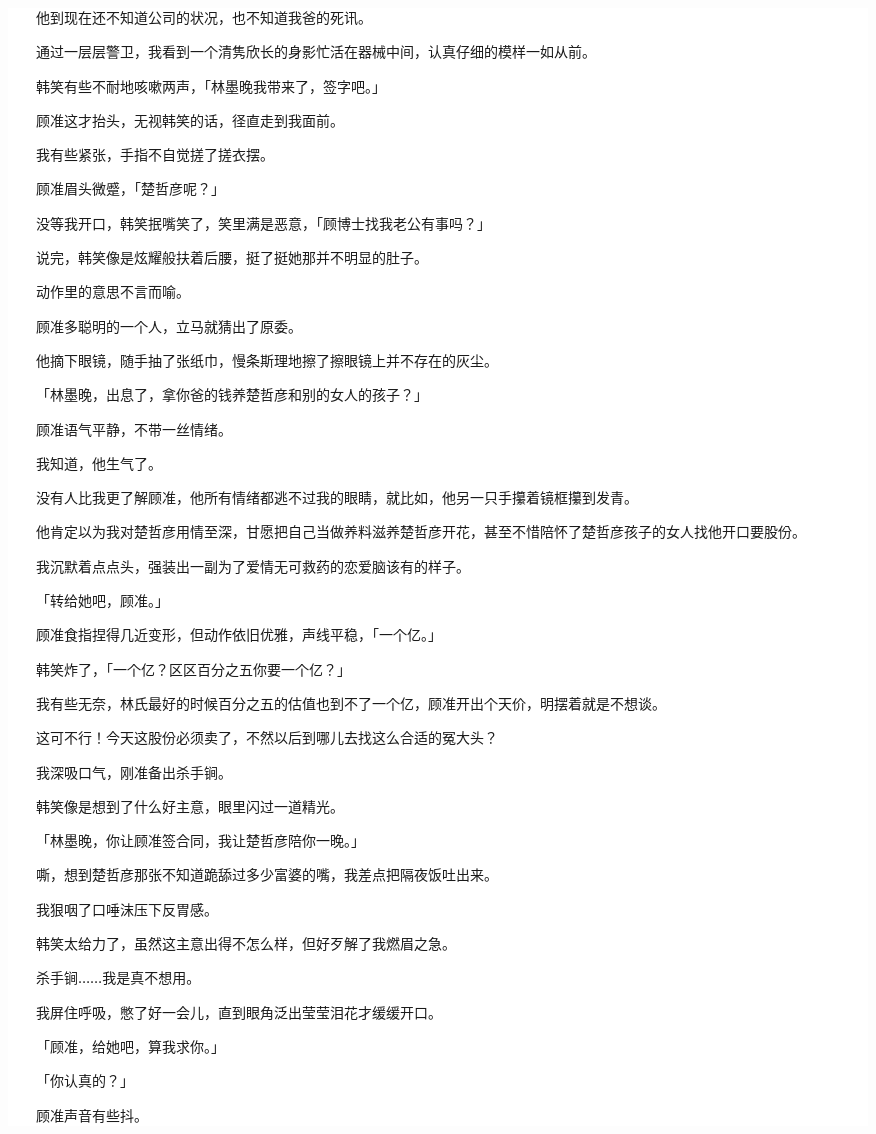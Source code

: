 &emsp;&emsp;他到现在还不知道公司的状况，也不知道我爸的死讯。  
  
&emsp;&emsp;通过一层层警卫，我看到一个清隽欣长的身影忙活在器械中间，认真仔细的模样一如从前。  
  
&emsp;&emsp;韩笑有些不耐地咳嗽两声，「林墨晚我带来了，签字吧。」  
  
&emsp;&emsp;顾准这才抬头，无视韩笑的话，径直走到我面前。  
  
&emsp;&emsp;我有些紧张，手指不自觉搓了搓衣摆。  
  
&emsp;&emsp;顾准眉头微蹙，「楚哲彦呢？」  
  
&emsp;&emsp;没等我开口，韩笑抿嘴笑了，笑里满是恶意，「顾博士找我老公有事吗？」  
  
&emsp;&emsp;说完，韩笑像是炫耀般扶着后腰，挺了挺她那并不明显的肚子。  
  
&emsp;&emsp;动作里的意思不言而喻。  
  
&emsp;&emsp;顾准多聪明的一个人，立马就猜出了原委。  
  
&emsp;&emsp;他摘下眼镜，随手抽了张纸巾，慢条斯理地擦了擦眼镜上并不存在的灰尘。  
  
&emsp;&emsp;「林墨晚，出息了，拿你爸的钱养楚哲彦和别的女人的孩子？」  
  
&emsp;&emsp;顾准语气平静，不带一丝情绪。  
  
&emsp;&emsp;我知道，他生气了。  
  
&emsp;&emsp;没有人比我更了解顾准，他所有情绪都逃不过我的眼睛，就比如，他另一只手攥着镜框攥到发青。  
  
&emsp;&emsp;他肯定以为我对楚哲彦用情至深，甘愿把自己当做养料滋养楚哲彦开花，甚至不惜陪怀了楚哲彦孩子的女人找他开口要股份。  
  
&emsp;&emsp;我沉默着点点头，强装出一副为了爱情无可救药的恋爱脑该有的样子。  
  
&emsp;&emsp;「转给她吧，顾准。」  
  
&emsp;&emsp;顾准食指捏得几近变形，但动作依旧优雅，声线平稳，「一个亿。」  
  
&emsp;&emsp;韩笑炸了，「一个亿？区区百分之五你要一个亿？」  
  
&emsp;&emsp;我有些无奈，林氏最好的时候百分之五的估值也到不了一个亿，顾准开出个天价，明摆着就是不想谈。  
  
&emsp;&emsp;这可不行！今天这股份必须卖了，不然以后到哪儿去找这么合适的冤大头？  
  
&emsp;&emsp;我深吸口气，刚准备出杀手锏。  
  
&emsp;&emsp;韩笑像是想到了什么好主意，眼里闪过一道精光。  
  
&emsp;&emsp;「林墨晚，你让顾准签合同，我让楚哲彦陪你一晚。」  
  
&emsp;&emsp;嘶，想到楚哲彦那张不知道跪舔过多少富婆的嘴，我差点把隔夜饭吐出来。  
  
&emsp;&emsp;我狠咽了口唾沫压下反胃感。  
  
&emsp;&emsp;韩笑太给力了，虽然这主意出得不怎么样，但好歹解了我燃眉之急。  
  
&emsp;&emsp;杀手锏……我是真不想用。  
  
&emsp;&emsp;我屏住呼吸，憋了好一会儿，直到眼角泛出莹莹泪花才缓缓开口。  
  
&emsp;&emsp;「顾准，给她吧，算我求你。」  
  
&emsp;&emsp;「你认真的？」  
  
&emsp;&emsp;顾准声音有些抖。  
  